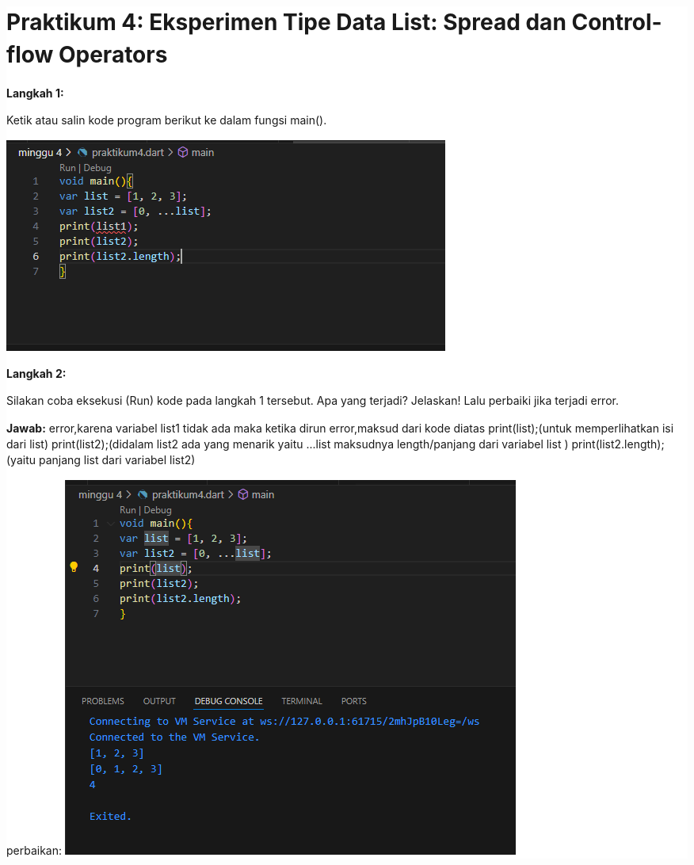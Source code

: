 

# Praktikum 4: Eksperimen Tipe Data List: Spread dan Control-flow Operators

**Langkah 1:**

Ketik atau salin kode program berikut ke dalam fungsi main().

![Screenshot Aplikasi](image/4.1.png)

**Langkah 2:**

Silakan coba eksekusi (Run) kode pada langkah 1 tersebut. Apa yang terjadi? Jelaskan! Lalu perbaiki jika terjadi error.

**Jawab:** error,karena variabel list1 tidak ada maka ketika dirun error,maksud dari kode diatas  print(list);(untuk memperlihatkan isi dari list)
print(list2);(didalam list2 ada yang menarik yaitu ...list maksudnya length/panjang dari variabel list )
print(list2.length);(yaitu panjang list dari variabel list2)

perbaikan:
![Screenshot Aplikasi](image/4.2.png)

